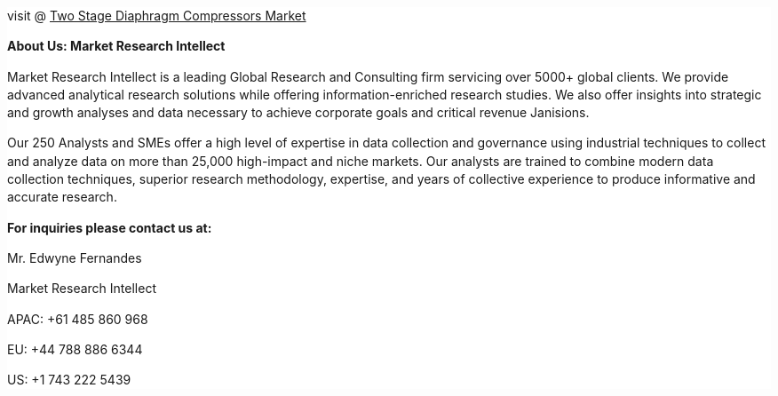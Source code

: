visit&nbsp;@</strong>&nbsp;</span><span class="font-[700]"><a href="https://www.marketresearchintellect.com/product/global-two-stage-diaphragm-compressors-market-size-and-forecast/?utm_source=Linkedin&utm_medium852" target="_blank" data-tracking-control-name="article-ssr-frontend-pulse_little-text-block" data-tracking-will-navigate="" data-test-link="">Two Stage Diaphragm Compressors Market</a></span></p><p><strong><span class="font-[700]">About Us: Market Research Intellect</span></strong></p><p><span class="">Market Research Intellect is a leading Global Research and Consulting firm servicing over 5000+ global clients. We provide advanced analytical research solutions while offering information-enriched research studies.&nbsp;</span>We also offer insights into strategic and growth analyses and data necessary to achieve corporate goals and critical revenue Janisions.</p><p><span class="">Our 250 Analysts and SMEs offer a high level of expertise in data collection and governance using industrial techniques to collect and analyze data on more than 25,000 high-impact and niche markets. Our analysts are trained to combine modern data collection techniques, superior research methodology, expertise, and years of collective experience to produce informative and accurate research.</span></p><p><strong>For inquiries please contact us at:</strong></p><p>Mr. Edwyne Fernandes</p><p>Market Research Intellect</p><p>APAC: +61 485 860 968</p><p>EU: +44 788 886 6344</p><p>US: +1 743 222 5439</p>
